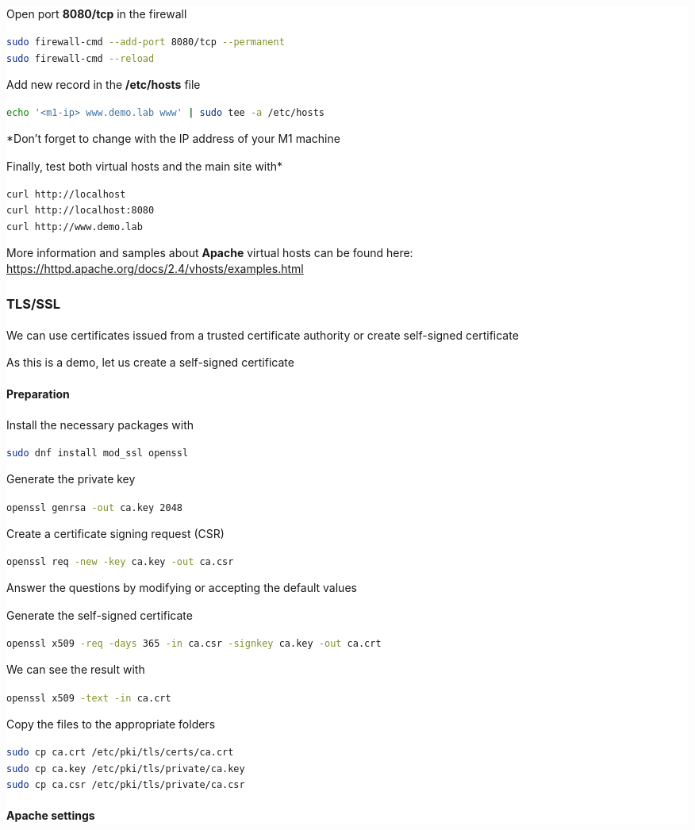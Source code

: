 Open port **8080/tcp** in the firewall
```sh
sudo firewall-cmd --add-port 8080/tcp --permanent
sudo firewall-cmd --reload
```
Add new record in the **/etc/hosts** file
```sh
echo '<m1-ip> www.demo.lab www' | sudo tee -a /etc/hosts
```
*Don’t forget to change <m1-ip> with the IP address of your M1 machine

Finally, test both virtual hosts and the main site with*
```sh
curl http://localhost
curl http://localhost:8080
curl http://www.demo.lab
```
More information and samples about **Apache** virtual hosts can be found here: https://httpd.apache.org/docs/2.4/vhosts/examples.html

### TLS/SSL

We can use certificates issued from a trusted certificate authority or create self-signed certificate

As this is a demo, let us create a self-signed certificate

#### Preparation

Install the necessary packages with
```sh
sudo dnf install mod_ssl openssl
```
Generate the private key
```sh
openssl genrsa -out ca.key 2048
```
Create a certificate signing request (CSR)
```sh
openssl req -new -key ca.key -out ca.csr
```
Answer the questions by modifying or accepting the default values

Generate the self-signed certificate
```sh
openssl x509 -req -days 365 -in ca.csr -signkey ca.key -out ca.crt
```
We can see the result with
```sh
openssl x509 -text -in ca.crt
```
Copy the files to the appropriate folders
```sh
sudo cp ca.crt /etc/pki/tls/certs/ca.crt
sudo cp ca.key /etc/pki/tls/private/ca.key
sudo cp ca.csr /etc/pki/tls/private/ca.csr
```
#### Apache settings
